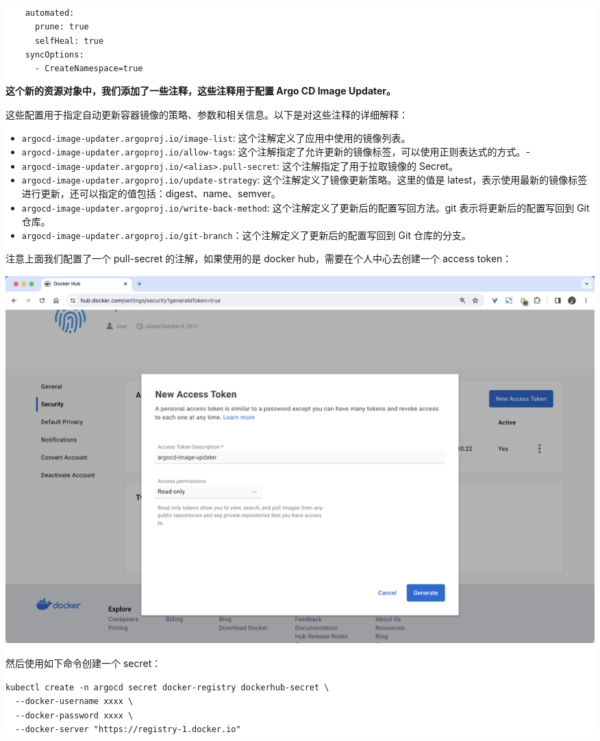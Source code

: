 ```
    automated:
      prune: true
      selfHeal: true
    syncOptions:
      - CreateNamespace=true
```

**这个新的资源对象中，我们添加了一些注释，这些注释用于配置 Argo CD Image Updater。**

这些配置用于指定自动更新容器镜像的策略、参数和相关信息。以下是对这些注释的详细解释：


* `argocd-image-updater.argoproj.io/image-list`: 这个注解定义了应用中使用的镜像列表。
* `argocd-image-updater.argoproj.io/allow-tags`: 这个注解指定了允许更新的镜像标签，可以使用正则表达式的方式。-
* `argocd-image-updater.argoproj.io/<alias>.pull-secret`: 这个注解指定了用于拉取镜像的 Secret。
* `argocd-image-updater.argoproj.io/update-strategy`: 这个注解定义了镜像更新策略。这里的值是 latest，表示使用最新的镜像标签进行更新，还可以指定的值包括：digest、name、semver。
* `argocd-image-updater.argoproj.io/write-back-method`: 这个注解定义了更新后的配置写回方法。git 表示将更新后的配置写回到 Git 仓库。
* `argocd-image-updater.argoproj.io/git-branch`：这个注解定义了更新后的配置写回到 Git 仓库的分支。

注意上面我们配置了一个 pull-secret 的注解，如果使用的是 docker hub，需要在个人中心去创建一个 access token：

![Alt Image Text](../images/ag1_1_16.png "Body image")

然后使用如下命令创建一个 secret：

```
kubectl create -n argocd secret docker-registry dockerhub-secret \
  --docker-username xxxx \
  --docker-password xxxx \
  --docker-server "https://registry-1.docker.io"
```

